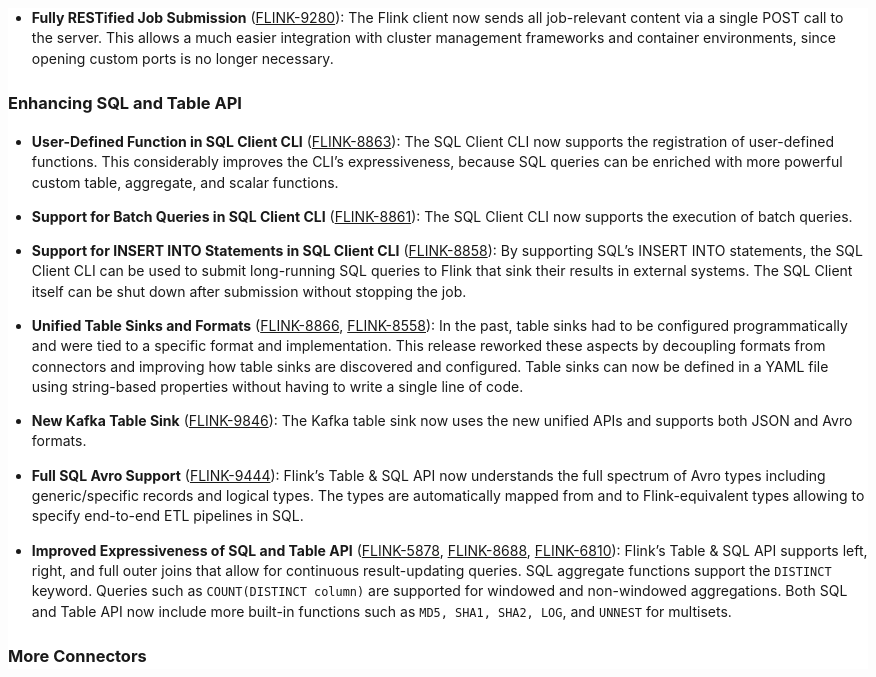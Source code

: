 * **Fully RESTified Job Submission** ([FLINK-9280](https://issues.apache.org/jira/browse/FLINK-9280)):
The Flink client now sends all job-relevant content via a single POST call to the server. 
This allows a much easier integration with cluster management frameworks and container environments, since opening custom ports is no longer necessary.

### Enhancing SQL and Table API

* **User-Defined Function in SQL Client CLI** ([FLINK-8863](https://issues.apache.org/jira/browse/FLINK-8863)):
The SQL Client CLI now supports the registration of user-defined functions. 
This considerably improves the CLI’s expressiveness, because SQL queries can be enriched with more powerful custom table, aggregate, and scalar functions.

* **Support for Batch Queries in SQL Client CLI** ([FLINK-8861](https://issues.apache.org/jira/browse/FLINK-8861)):
The SQL Client CLI now supports the execution of batch queries.

* **Support for INSERT INTO Statements in SQL Client CLI** ([FLINK-8858](https://issues.apache.org/jira/browse/FLINK-8858)):
By supporting SQL’s INSERT INTO statements, the SQL Client CLI can be used to submit long-running SQL queries to Flink that sink their results in external systems. 
The SQL Client itself can be shut down after submission without stopping the job. 

* **Unified Table Sinks and Formats** ([FLINK-8866](https://issues.apache.org/jira/browse/FLINK-8866), [FLINK-8558](https://issues.apache.org/jira/browse/FLINK-8558)):
In the past, table sinks had to be configured programmatically and were tied to a specific format and implementation.
This release reworked these aspects by decoupling formats from connectors and improving how table sinks are discovered and configured. 
Table sinks can now be defined in a YAML file using string-based properties without having to write a single line of code.

* **New Kafka Table Sink** ([FLINK-9846](https://issues.apache.org/jira/browse/FLINK-9846)):
The Kafka table sink now uses the new unified APIs and supports both JSON and Avro formats.

* **Full SQL Avro Support** ([FLINK-9444](https://issues.apache.org/jira/browse/FLINK-9444)):
Flink’s Table & SQL API now understands the full spectrum of Avro types including generic/specific records and logical types. 
The types are automatically mapped from and to Flink-equivalent types allowing to specify end-to-end ETL pipelines in SQL.

* **Improved Expressiveness of SQL and Table API** ([FLINK-5878](https://issues.apache.org/jira/browse/FLINK-5878), [FLINK-8688](https://issues.apache.org/jira/browse/FLINK-8688), [FLINK-6810](https://issues.apache.org/jira/browse/FLINK-6810)):
Flink’s Table & SQL API supports left, right, and full outer joins that allow for continuous result-updating queries.
SQL aggregate functions support the `DISTINCT` keyword. 
Queries such as `COUNT(DISTINCT column)` are supported for windowed and non-windowed aggregations.
Both SQL and Table API now include more built-in functions such as `MD5, SHA1, SHA2, LOG`, and `UNNEST` for multisets.

### More Connectors
